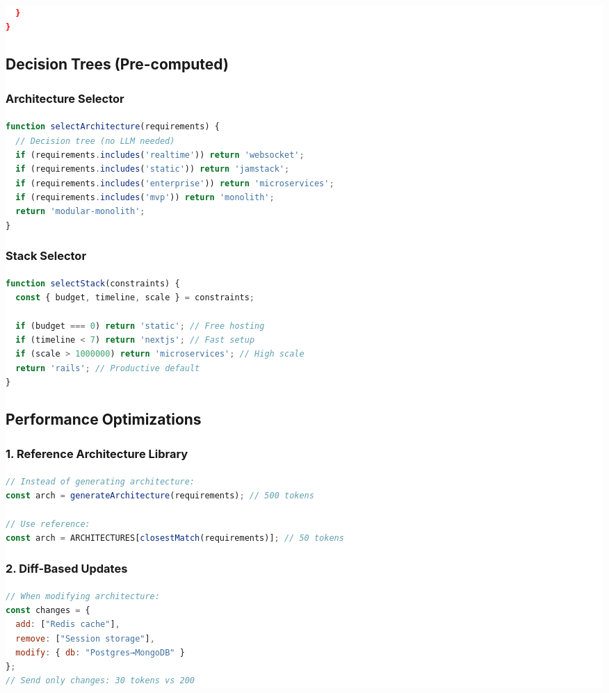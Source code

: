 ```json
  }
}
```

## Decision Trees (Pre-computed)

### Architecture Selector
```javascript
function selectArchitecture(requirements) {
  // Decision tree (no LLM needed)
  if (requirements.includes('realtime')) return 'websocket';
  if (requirements.includes('static')) return 'jamstack';
  if (requirements.includes('enterprise')) return 'microservices';
  if (requirements.includes('mvp')) return 'monolith';
  return 'modular-monolith';
}
```

### Stack Selector
```javascript
function selectStack(constraints) {
  const { budget, timeline, scale } = constraints;
  
  if (budget === 0) return 'static'; // Free hosting
  if (timeline < 7) return 'nextjs'; // Fast setup
  if (scale > 1000000) return 'microservices'; // High scale
  return 'rails'; // Productive default
}
```

## Performance Optimizations

### 1. Reference Architecture Library
```javascript
// Instead of generating architecture:
const arch = generateArchitecture(requirements); // 500 tokens

// Use reference:
const arch = ARCHITECTURES[closestMatch(requirements)]; // 50 tokens
```

### 2. Diff-Based Updates
```javascript
// When modifying architecture:
const changes = {
  add: ["Redis cache"],
  remove: ["Session storage"],
  modify: { db: "Postgres→MongoDB" }
};
// Send only changes: 30 tokens vs 200
```
